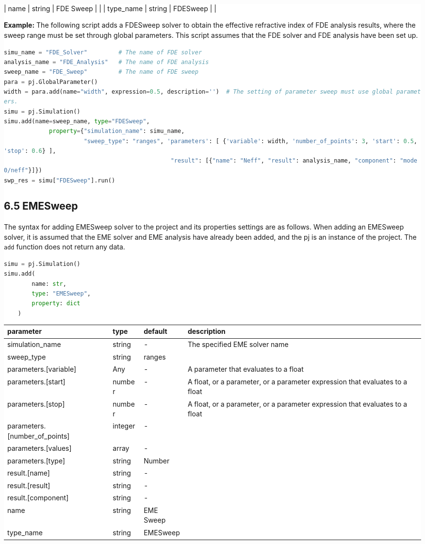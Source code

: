 | name                          | string  | FDE Sweep |                                                                              |
| type_name                     | string  | FDESweep  |                                                                              |

**Example:**
The following script adds a FDESweep solver to obtain the effective refractive index of FDE analysis results, where the sweep range must be set through global parameters. This script assumes that the FDE solver and FDE analysis have been set up. 

```python   
simu_name = "FDE_Solver"         # The name of FDE solver
analysis_name = "FDE_Analysis"   # The name of FDE analysis
sweep_name = "FDE_Sweep"         # The name of FDE sweep
para = pj.GlobalParameter()
width = para.add(name="width", expression=0.5, description='')  # The setting of parameter sweep must use global parameters.
simu = pj.Simulation()
simu.add(name=sweep_name, type="FDESweep",
             property={"simulation_name": simu_name,
                       "sweep_type": "ranges", 'parameters': [ {'variable': width, 'number_of_points': 3, 'start': 0.5, 'stop': 0.6} ],
                                                "result": [{"name": "Neff", "result": analysis_name, "component": "mode0/neff"}]})
swp_res = simu["FDESweep"].run()
```

## 6.5 EMESweep

The syntax for adding EMESweep solver to the project and its properties settings are as follows. When adding an EMESweep solver, it is assumed that the EME solver and EME analysis have already been added, and the pj is an instance of the project. The `add` function does not return any data.

```python
simu = pj.Simulation()
simu.add(        
        name: str,
        type: "EMESweep",
        property: dict
    )
```

| parameter                         | type    | default   | description                                                                  |
|:------------------------------|:--------|:----------|:-----------------------------------------------------------------------------|
| simulation_name               | string  | -          | The specified EME solver name                                                |
| sweep_type                    | string  | ranges    |                                                                              |
| parameters.[variable]         | Any     | -          | A parameter that evaluates to a float                                        |
| parameters.[start]            | number  | -          | A float, or a parameter, or a parameter expression that evaluates to a float |
| parameters.[stop]             | number  |  -         | A float, or a parameter, or a parameter expression that evaluates to a float |
| parameters.[number_of_points] | integer |  -         |                                                                              |
| parameters.[values]           | array   |  -         |                                                                              |
| parameters.[type]             | string  | Number    |                                                                              |
| result.[name]                 | string  | -          |                                                                              |
| result.[result]               | string  | -          |                                                                              |
| result.[component]            | string  |  -         |                                                                              |
| name                          | string  | EME Sweep |                                                                              |
| type_name                     | string  | EMESweep  |                                                                              |
